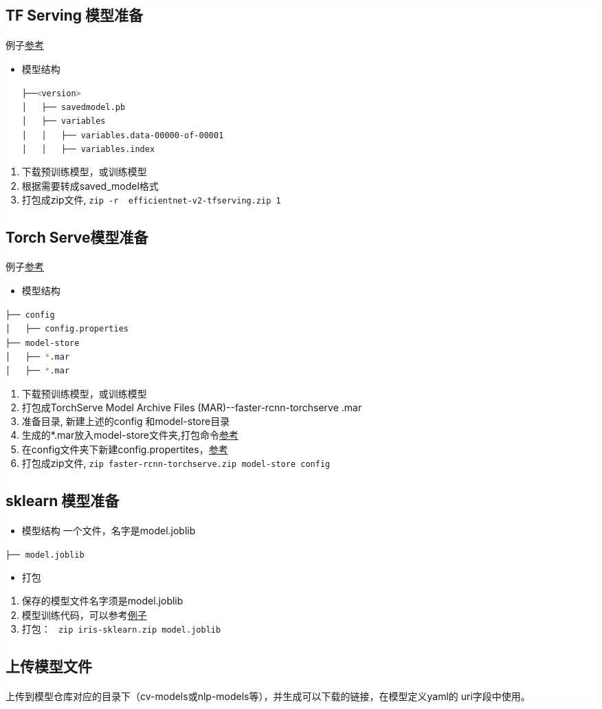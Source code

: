 ## TF Serving 模型准备

例子[参考 ](./aimp-serving/aimp-serving-test/efficientnet-v2-tfserving/READEME.md)

* 模型结构

  ```bash
  ├──<version>
  │   ├── savedmodel.pb
  │   ├── variables
  │   │   ├── variables.data-00000-of-00001
  │   │   ├── variables.index
  ```

1. 下载预训练模型，或训练模型
2. 根据需要转成saved_model格式
3. 打包成zip文件, `zip -r  efficientnet-v2-tfserving.zip 1 `

## Torch Serve模型准备

例子[参考 ](./aimp-serving/aimp-serving-test/faster-rcnn-torchserve)
* 模型结构
```bash
├── config
│   ├── config.properties
├── model-store
│   ├── *.mar
│   ├── *.mar
```
1. 下载预训练模型，或训练模型
2. 打包成TorchServe Model Archive Files (MAR)--faster-rcnn-torchserve .mar
3. 准备目录, 新建上述的config 和model-store目录
4. 生成的*.mar放入model-store文件夹,打包命令[参考 ](./aimp-serving/aimp-serving-test/faster-rcnn-torchserve/READEME.md)
5. 在config文件夹下新建config.propertites，[参考 ](./aimp-serving/aimp-serving-test/faster-rcnn-torchserve/READEME.md)
6. 打包成zip文件, `zip faster-rcnn-torchserve.zip model-store config `
## sklearn 模型准备

* 模型结构
一个文件，名字是model.joblib
```bash
├── model.joblib
```
* 打包
1. 保存的模型文件名字须是model.joblib
2. 模型训练代码，可以参考[例子](./aimp-serving/aimp-serving-test/iris-sklearn/iris-train.py)
3. 打包： ` zip iris-sklearn.zip model.joblib`
## 上传模型文件
上传到模型仓库对应的目录下（cv-models或nlp-models等），并生成可以下载的链接，在模型定义yaml的 uri字段中使用。
